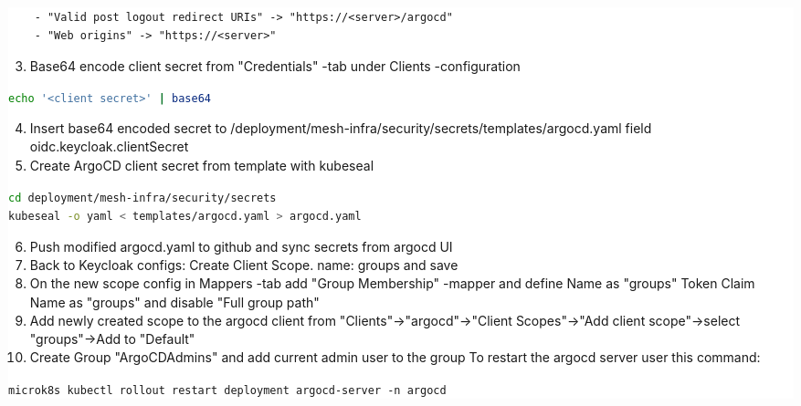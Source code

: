         - "Valid post logout redirect URIs" -> "https://<server>/argocd"
        - "Web origins" -> "https://<server>"
3. Base64 encode client secret from "Credentials" -tab under Clients -configuration
```bash
echo '<client secret>' | base64
```
4. Insert base64 encoded secret to /deployment/mesh-infra/security/secrets/templates/argocd.yaml field oidc.keycloak.clientSecret
5. Create ArgoCD client secret from template with kubeseal
```bash
cd deployment/mesh-infra/security/secrets
kubeseal -o yaml < templates/argocd.yaml > argocd.yaml
```
6. Push modified argocd.yaml to github and sync secrets from argocd UI
7. Back to Keycloak configs: Create Client Scope. name: groups and save
8. On the new scope config in Mappers -tab add "Group Membership" -mapper and define Name as "groups" Token Claim Name as "groups" and disable "Full group path"
9. Add newly created scope to the argocd client from "Clients"->"argocd"->"Client Scopes"->"Add client scope"->select "groups"->Add to "Default"
10. Create Group "ArgoCDAdmins" and add current admin user to the group
To restart the argocd server user this command:
````
microk8s kubectl rollout restart deployment argocd-server -n argocd
````

